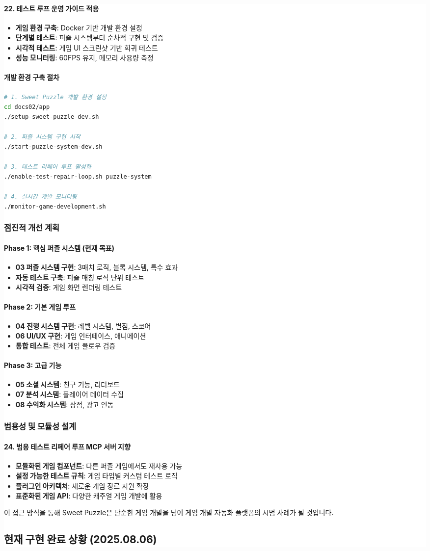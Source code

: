 #### 22. 테스트 루프 운영 가이드 적용
- **게임 환경 구축**: Docker 기반 개발 환경 설정
- **단계별 테스트**: 퍼즐 시스템부터 순차적 구현 및 검증
- **시각적 테스트**: 게임 UI 스크린샷 기반 회귀 테스트
- **성능 모니터링**: 60FPS 유지, 메모리 사용량 측정

#### 개발 환경 구축 절차
```bash
# 1. Sweet Puzzle 개발 환경 설정
cd docs02/app
./setup-sweet-puzzle-dev.sh

# 2. 퍼즐 시스템 구현 시작
./start-puzzle-system-dev.sh

# 3. 테스트 리페어 루프 활성화
./enable-test-repair-loop.sh puzzle-system

# 4. 실시간 개발 모니터링
./monitor-game-development.sh
```

### 점진적 개선 계획

#### Phase 1: 핵심 퍼즐 시스템 (현재 목표)
- **03 퍼즐 시스템 구현**: 3매치 로직, 블록 시스템, 특수 효과
- **자동 테스트 구축**: 퍼즐 매칭 로직 단위 테스트
- **시각적 검증**: 게임 화면 렌더링 테스트

#### Phase 2: 기본 게임 루프
- **04 진행 시스템 구현**: 레벨 시스템, 별점, 스코어
- **06 UI/UX 구현**: 게임 인터페이스, 애니메이션
- **통합 테스트**: 전체 게임 플로우 검증

#### Phase 3: 고급 기능
- **05 소셜 시스템**: 친구 기능, 리더보드
- **07 분석 시스템**: 플레이어 데이터 수집
- **08 수익화 시스템**: 상점, 광고 연동

### 범용성 및 모듈성 설계

#### 24. 범용 테스트 리페어 루프 MCP 서버 지향
- **모듈화된 게임 컴포넌트**: 다른 퍼즐 게임에서도 재사용 가능
- **설정 가능한 테스트 규칙**: 게임 타입별 커스텀 테스트 로직
- **플러그인 아키텍처**: 새로운 게임 장르 지원 확장
- **표준화된 게임 API**: 다양한 캐주얼 게임 개발에 활용

이 접근 방식을 통해 Sweet Puzzle은 단순한 게임 개발을 넘어 게임 개발 자동화 플랫폼의 시범 사례가 될 것입니다.

## 현재 구현 완료 상황 (2025.08.06)
